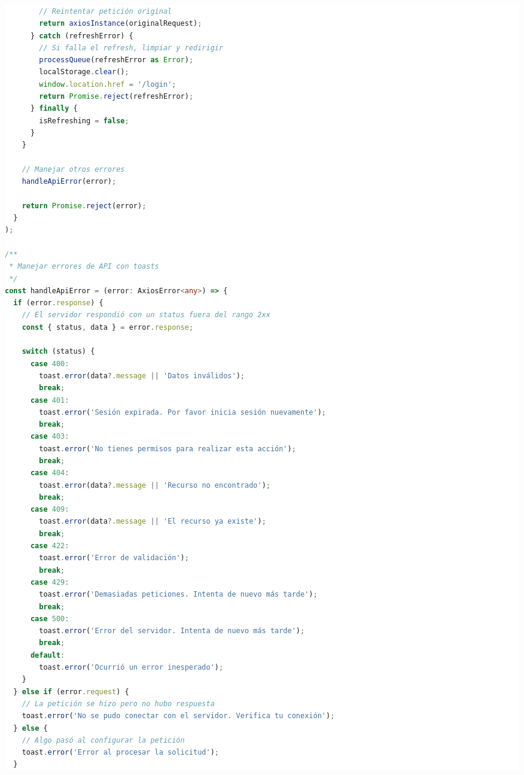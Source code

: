 ```typescript
        // Reintentar petición original
        return axiosInstance(originalRequest);
      } catch (refreshError) {
        // Si falla el refresh, limpiar y redirigir
        processQueue(refreshError as Error);
        localStorage.clear();
        window.location.href = '/login';
        return Promise.reject(refreshError);
      } finally {
        isRefreshing = false;
      }
    }

    // Manejar otros errores
    handleApiError(error);

    return Promise.reject(error);
  }
);

/**
 * Manejar errores de API con toasts
 */
const handleApiError = (error: AxiosError<any>) => {
  if (error.response) {
    // El servidor respondió con un status fuera del rango 2xx
    const { status, data } = error.response;

    switch (status) {
      case 400:
        toast.error(data?.message || 'Datos inválidos');
        break;
      case 401:
        toast.error('Sesión expirada. Por favor inicia sesión nuevamente');
        break;
      case 403:
        toast.error('No tienes permisos para realizar esta acción');
        break;
      case 404:
        toast.error(data?.message || 'Recurso no encontrado');
        break;
      case 409:
        toast.error(data?.message || 'El recurso ya existe');
        break;
      case 422:
        toast.error('Error de validación');
        break;
      case 429:
        toast.error('Demasiadas peticiones. Intenta de nuevo más tarde');
        break;
      case 500:
        toast.error('Error del servidor. Intenta de nuevo más tarde');
        break;
      default:
        toast.error('Ocurrió un error inesperado');
    }
  } else if (error.request) {
    // La petición se hizo pero no hubo respuesta
    toast.error('No se pudo conectar con el servidor. Verifica tu conexión');
  } else {
    // Algo pasó al configurar la petición
    toast.error('Error al procesar la solicitud');
  }
```